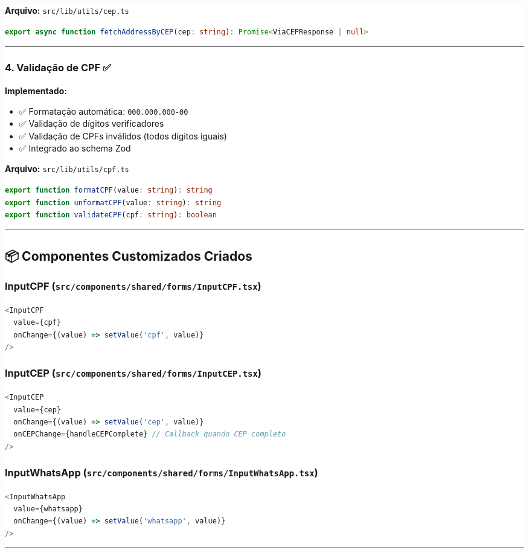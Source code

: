**Arquivo:** `src/lib/utils/cep.ts`
```typescript
export async function fetchAddressByCEP(cep: string): Promise<ViaCEPResponse | null>
```

---

### **4. Validação de CPF** ✅

**Implementado:**
- ✅ Formatação automática: `000.000.000-00`
- ✅ Validação de dígitos verificadores
- ✅ Validação de CPFs inválidos (todos dígitos iguais)
- ✅ Integrado ao schema Zod

**Arquivo:** `src/lib/utils/cpf.ts`
```typescript
export function formatCPF(value: string): string
export function unformatCPF(value: string): string
export function validateCPF(cpf: string): boolean
```

---

## 📦 Componentes Customizados Criados

### **InputCPF** (`src/components/shared/forms/InputCPF.tsx`)
```typescript
<InputCPF
  value={cpf}
  onChange={(value) => setValue('cpf', value)}
/>
```

### **InputCEP** (`src/components/shared/forms/InputCEP.tsx`)
```typescript
<InputCEP
  value={cep}
  onChange={(value) => setValue('cep', value)}
  onCEPChange={handleCEPComplete} // Callback quando CEP completo
/>
```

### **InputWhatsApp** (`src/components/shared/forms/InputWhatsApp.tsx`)
```typescript
<InputWhatsApp
  value={whatsapp}
  onChange={(value) => setValue('whatsapp', value)}
/>
```

---